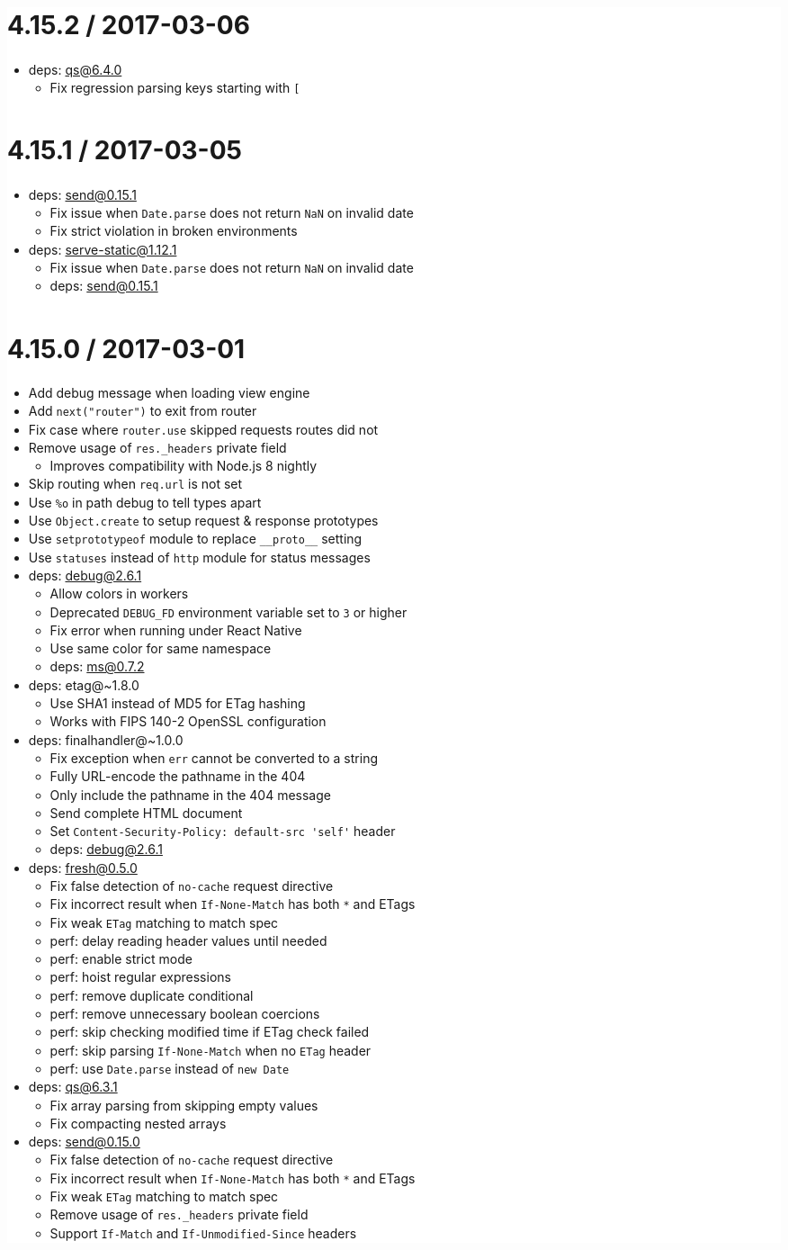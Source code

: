 4.15.2 / 2017-03-06
===================

  * deps: qs@6.4.0
    - Fix regression parsing keys starting with `[`

4.15.1 / 2017-03-05
===================

  * deps: send@0.15.1
    - Fix issue when `Date.parse` does not return `NaN` on invalid date
    - Fix strict violation in broken environments
  * deps: serve-static@1.12.1
    - Fix issue when `Date.parse` does not return `NaN` on invalid date
    - deps: send@0.15.1

4.15.0 / 2017-03-01
===================

  * Add debug message when loading view engine
  * Add `next("router")` to exit from router
  * Fix case where `router.use` skipped requests routes did not
  * Remove usage of `res._headers` private field
    - Improves compatibility with Node.js 8 nightly
  * Skip routing when `req.url` is not set
  * Use `%o` in path debug to tell types apart
  * Use `Object.create` to setup request & response prototypes
  * Use `setprototypeof` module to replace `__proto__` setting
  * Use `statuses` instead of `http` module for status messages
  * deps: debug@2.6.1
    - Allow colors in workers
    - Deprecated `DEBUG_FD` environment variable set to `3` or higher
    - Fix error when running under React Native
    - Use same color for same namespace
    - deps: ms@0.7.2
  * deps: etag@~1.8.0
    - Use SHA1 instead of MD5 for ETag hashing
    - Works with FIPS 140-2 OpenSSL configuration
  * deps: finalhandler@~1.0.0
    - Fix exception when `err` cannot be converted to a string
    - Fully URL-encode the pathname in the 404
    - Only include the pathname in the 404 message
    - Send complete HTML document
    - Set `Content-Security-Policy: default-src 'self'` header
    - deps: debug@2.6.1
  * deps: fresh@0.5.0
    - Fix false detection of `no-cache` request directive
    - Fix incorrect result when `If-None-Match` has both `*` and ETags
    - Fix weak `ETag` matching to match spec
    - perf: delay reading header values until needed
    - perf: enable strict mode
    - perf: hoist regular expressions
    - perf: remove duplicate conditional
    - perf: remove unnecessary boolean coercions
    - perf: skip checking modified time if ETag check failed
    - perf: skip parsing `If-None-Match` when no `ETag` header
    - perf: use `Date.parse` instead of `new Date`
  * deps: qs@6.3.1
    - Fix array parsing from skipping empty values
    - Fix compacting nested arrays
  * deps: send@0.15.0
    - Fix false detection of `no-cache` request directive
    - Fix incorrect result when `If-None-Match` has both `*` and ETags
    - Fix weak `ETag` matching to match spec
    - Remove usage of `res._headers` private field
    - Support `If-Match` and `If-Unmodified-Since` headers